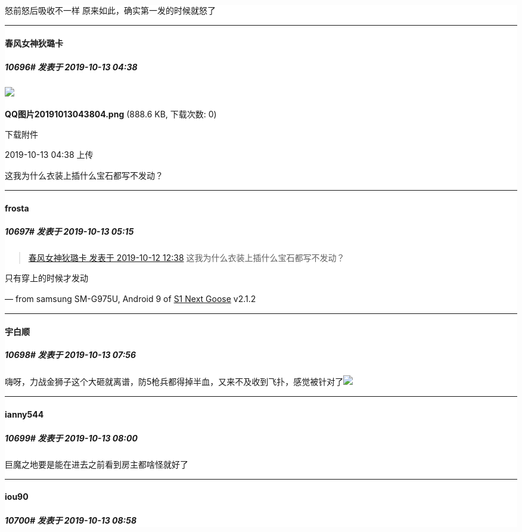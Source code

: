 怒前怒后吸收不一样</blockquote>
原来如此，确实第一发的时候就怒了


-----

####  春风女神狄璐卡  
##### 10696#       发表于 2019-10-13 04:38


<img src="https://img.saraba1st.com/forum/201910/13/043818kqfzq1imqfqmbhv8.png" referrerpolicy="no-referrer">


<strong>QQ图片20191013043804.png</strong> (888.6 KB, 下载次数: 0)

下载附件

2019-10-13 04:38 上传


这我为什么衣装上插什么宝石都写不发动？


-----

####  frosta  
##### 10697#       发表于 2019-10-13 05:15


<blockquote><a href="httphttps://bbs.saraba1st.com/2b/forum.php?mod=redirect&amp;goto=findpost&amp;pid=45200217&amp;ptid=1515235" target="_blank">春风女神狄璐卡 发表于 2019-10-12 12:38</a>
这我为什么衣装上插什么宝石都写不发动？</blockquote>
只有穿上的时候才发动

— from samsung SM-G975U, Android 9 of [S1 Next Goose](https://pan.baidu.com/s/1mi43uRm) v2.1.2


-----

####  宇白顺  
##### 10698#       发表于 2019-10-13 07:56


嗨呀，力战金狮子这个大砸就离谱，防5枪兵都得掉半血，又来不及收到飞扑，感觉被针对了<img src="https://static.saraba1st.com/image/smiley/face2017/067.png" referrerpolicy="no-referrer">


-----

####  ianny544  
##### 10699#       发表于 2019-10-13 08:00


巨魔之地要是能在进去之前看到房主都啥怪就好了


-----

####  iou90  
##### 10700#       发表于 2019-10-13 08:58
